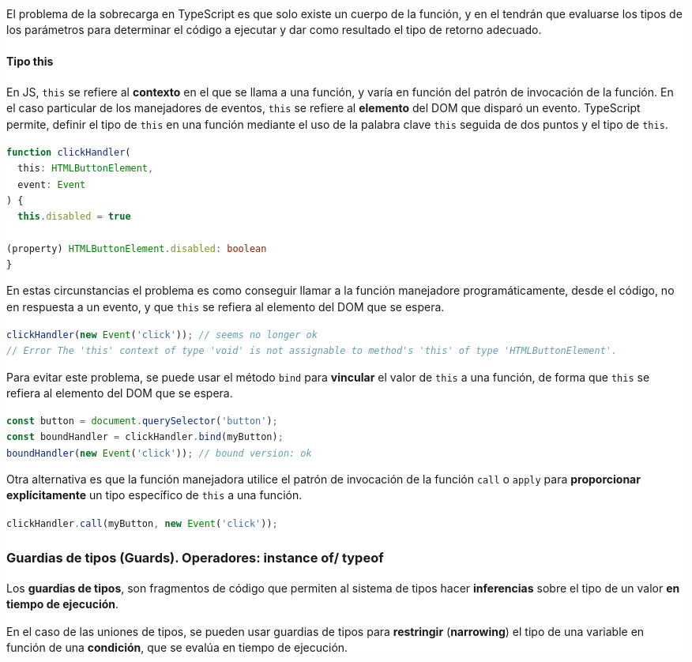 El problema de la sobrecarga en TypeScript es que solo existe un cuerpo de la función, y en el tendrán que evaluarse los tipos de los parámetros para determinar el código a ejecutar y dar como resultado el tipo de retorno adecuado.

#### Tipo this

En JS, `this` se refiere al **contexto** en el que se llama a una función, y varía en función del patrón de invocación de la función. En el caso particular de los manejadores de eventos, `this` se refiere al **elemento** del DOM que disparó un evento. TypeScript permite, definir el tipo de `this` en una función mediante el uso de la palabra clave `this` seguida de dos puntos y el tipo de `this`.

```typescript
function clickHandler(
  this: HTMLButtonElement,
  event: Event
) {
  this.disabled = true

(property) HTMLButtonElement.disabled: boolean
}
```

En estas circunstancias el problema es como conseguir llamar a la función manejadore programáticamente, desde el código, no en respuesta a un evento, y que `this` se refiera al elemento del DOM que se espera.

```typescript
clickHandler(new Event('click')); // seems no longer ok
// Error The 'this' context of type 'void' is not assignable to method's 'this' of type 'HTMLButtonElement'.
```

Para evitar este problema, se puede usar el método `bind` para **vincular** el valor de `this` a una función, de forma que `this` se refiera al elemento del DOM que se espera.

```typescript
const button = document.querySelector('button');
const boundHandler = clickHandler.bind(myButton);
boundHandler(new Event('click')); // bound version: ok
```

Otra alternativa es que la función manejadora utilice el patrón de invocación de la función `call` o `apply` para **proporcionar explícitamente** un tipo específico de `this` a una función.

```typescript
clickHandler.call(myButton, new Event('click'));
```

### Guardias de tipos (Guards). Operadores: instance of/ typeof

Los **guardias de tipos**, son fragmentos de código que permiten al sistema de tipos hacer **inferencias** sobre el tipo de un valor **en tiempo de ejecución**.

En el caso de las uniones de tipos, se pueden usar guardias de tipos para **restringir** (**narrowing**) el tipo de una variable en función de una **condición**, que se evalúa en tiempo de ejecución.
